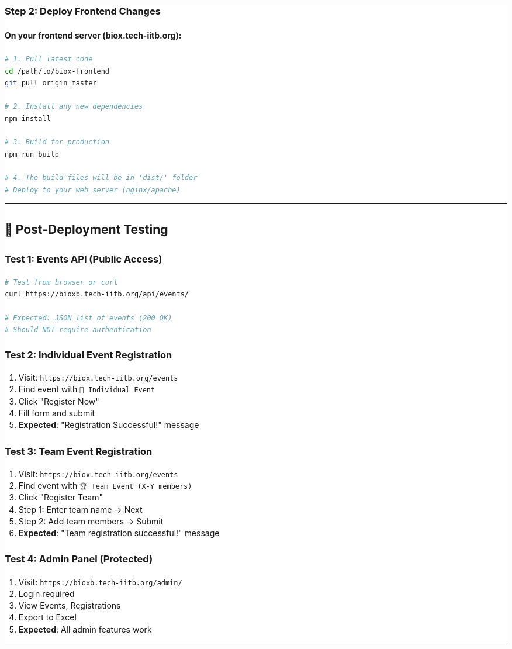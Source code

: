 
### **Step 2: Deploy Frontend Changes**

#### On your frontend server (biox.tech-iitb.org):

```bash
# 1. Pull latest code
cd /path/to/biox-frontend
git pull origin master

# 2. Install any new dependencies
npm install

# 3. Build for production
npm run build

# 4. The build files will be in 'dist/' folder
# Deploy to your web server (nginx/apache)
```

---

## 🧪 Post-Deployment Testing

### **Test 1: Events API (Public Access)**
```bash
# Test from browser or curl
curl https://bioxb.tech-iitb.org/api/events/

# Expected: JSON list of events (200 OK)
# Should NOT require authentication
```

### **Test 2: Individual Event Registration**
1. Visit: `https://biox.tech-iitb.org/events`
2. Find event with `👤 Individual Event`
3. Click "Register Now"
4. Fill form and submit
5. **Expected**: "Registration Successful!" message

### **Test 3: Team Event Registration**
1. Visit: `https://biox.tech-iitb.org/events`
2. Find event with `🏆 Team Event (X-Y members)`
3. Click "Register Team"
4. Step 1: Enter team name → Next
5. Step 2: Add team members → Submit
6. **Expected**: "Team registration successful!" message

### **Test 4: Admin Panel (Protected)**
1. Visit: `https://bioxb.tech-iitb.org/admin/`
2. Login required
3. View Events, Registrations
4. Export to Excel
5. **Expected**: All admin features work

---
